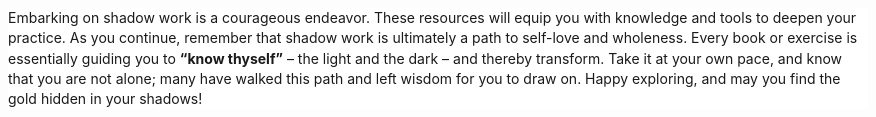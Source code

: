 Embarking on shadow work is a courageous endeavor. These resources will equip you with knowledge and tools to deepen your practice. As you continue, remember that shadow work is ultimately a path to self-love and wholeness. Every book or exercise is essentially guiding you to **“know thyself”** – the light and the dark – and thereby transform. Take it at your own pace, and know that you are not alone; many have walked this path and left wisdom for you to draw on. Happy exploring, and may you find the gold hidden in your shadows!

